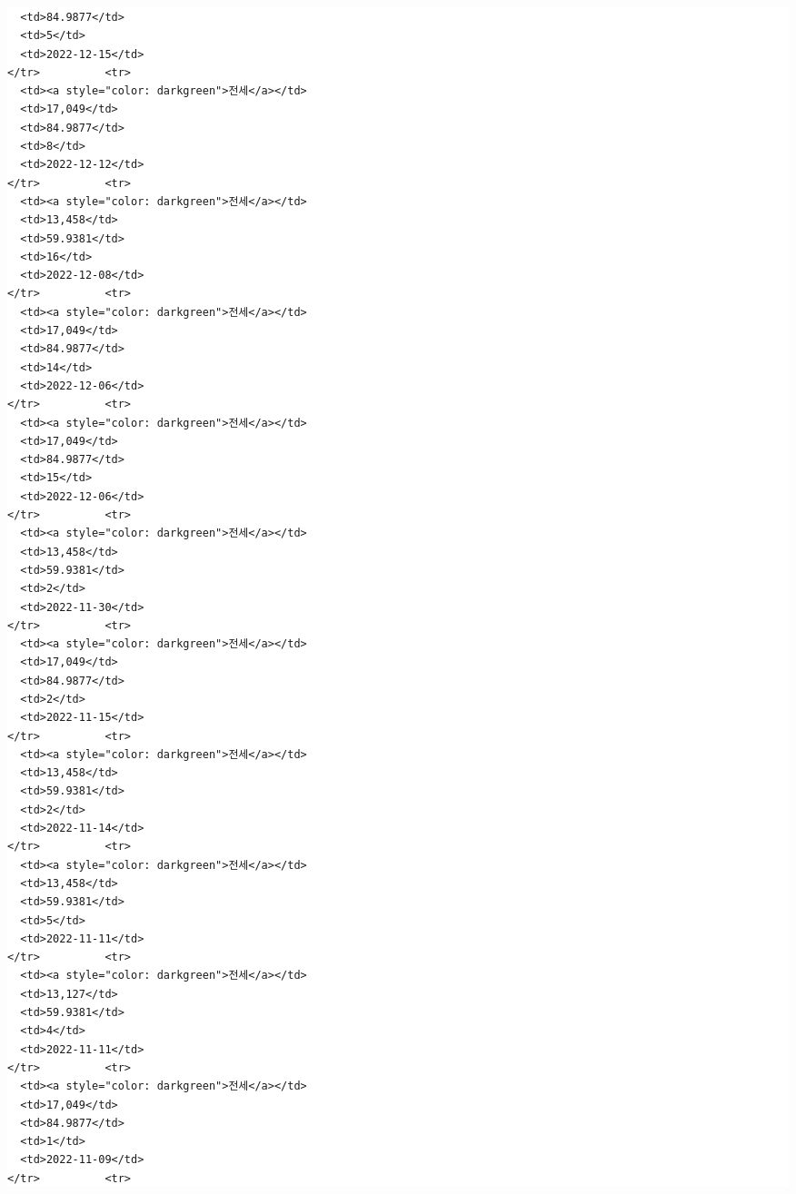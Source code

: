       <td>84.9877</td>
      <td>5</td>
      <td>2022-12-15</td>
    </tr>          <tr>
      <td><a style="color: darkgreen">전세</a></td>
      <td>17,049</td>
      <td>84.9877</td>
      <td>8</td>
      <td>2022-12-12</td>
    </tr>          <tr>
      <td><a style="color: darkgreen">전세</a></td>
      <td>13,458</td>
      <td>59.9381</td>
      <td>16</td>
      <td>2022-12-08</td>
    </tr>          <tr>
      <td><a style="color: darkgreen">전세</a></td>
      <td>17,049</td>
      <td>84.9877</td>
      <td>14</td>
      <td>2022-12-06</td>
    </tr>          <tr>
      <td><a style="color: darkgreen">전세</a></td>
      <td>17,049</td>
      <td>84.9877</td>
      <td>15</td>
      <td>2022-12-06</td>
    </tr>          <tr>
      <td><a style="color: darkgreen">전세</a></td>
      <td>13,458</td>
      <td>59.9381</td>
      <td>2</td>
      <td>2022-11-30</td>
    </tr>          <tr>
      <td><a style="color: darkgreen">전세</a></td>
      <td>17,049</td>
      <td>84.9877</td>
      <td>2</td>
      <td>2022-11-15</td>
    </tr>          <tr>
      <td><a style="color: darkgreen">전세</a></td>
      <td>13,458</td>
      <td>59.9381</td>
      <td>2</td>
      <td>2022-11-14</td>
    </tr>          <tr>
      <td><a style="color: darkgreen">전세</a></td>
      <td>13,458</td>
      <td>59.9381</td>
      <td>5</td>
      <td>2022-11-11</td>
    </tr>          <tr>
      <td><a style="color: darkgreen">전세</a></td>
      <td>13,127</td>
      <td>59.9381</td>
      <td>4</td>
      <td>2022-11-11</td>
    </tr>          <tr>
      <td><a style="color: darkgreen">전세</a></td>
      <td>17,049</td>
      <td>84.9877</td>
      <td>1</td>
      <td>2022-11-09</td>
    </tr>          <tr>